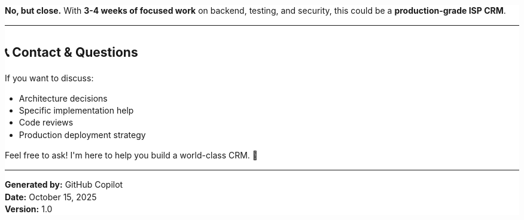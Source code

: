 **No, but close.** With **3-4 weeks of focused work** on backend, testing, and security, this could be a **production-grade ISP CRM**.

---

## 📞 Contact & Questions

If you want to discuss:

- Architecture decisions
- Specific implementation help
- Code reviews
- Production deployment strategy

Feel free to ask! I'm here to help you build a world-class CRM. 🚀

---

**Generated by:** GitHub Copilot  
**Date:** October 15, 2025  
**Version:** 1.0
